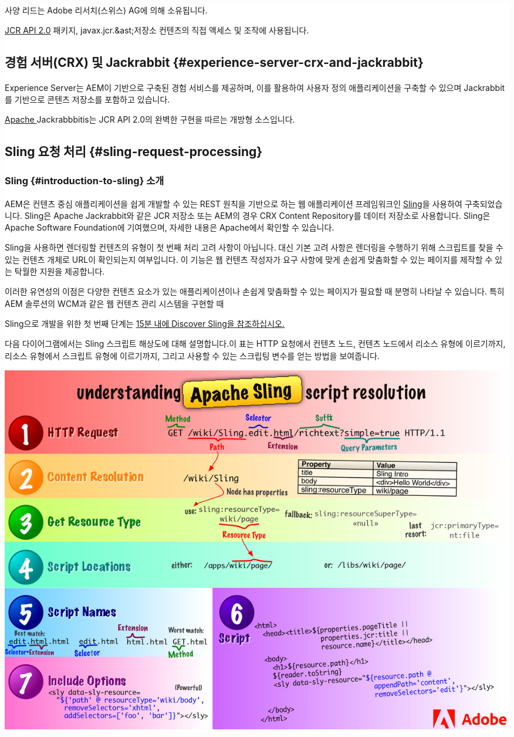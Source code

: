 사양 리드는 Adobe 리서치(스위스) AG에 의해 소유됩니다.

[JCR API 2.0](https://docs.adobe.com/docs/en/spec/javax.jcr/javadocs/jcr-2.0/index.html) 패키지, javax.jcr.&amp;ast;저장소 컨텐츠의 직접 액세스 및 조작에 사용됩니다.

## 경험 서버(CRX) 및 Jackrabbit {#experience-server-crx-and-jackrabbit}

Experience Server는 AEM이 기반으로 구축된 경험 서비스를 제공하며, 이를 활용하여 사용자 정의 애플리케이션을 구축할 수 있으며 Jackrabbit를 기반으로 콘텐츠 저장소를 포함하고 있습니다.

[Apache ](https://jackrabbit.apache.org/) Jackrabbbitis는 JCR API 2.0의 완벽한 구현을 따르는 개방형 소스입니다.

## Sling 요청 처리 {#sling-request-processing}

### Sling {#introduction-to-sling} 소개

AEM은 컨텐츠 중심 애플리케이션을 쉽게 개발할 수 있는 REST 원칙을 기반으로 하는 웹 애플리케이션 프레임워크인 [Sling](https://sling.apache.org/site/index.html)을 사용하여 구축되었습니다. Sling은 Apache Jackrabbit와 같은 JCR 저장소 또는 AEM의 경우 CRX Content Repository를 데이터 저장소로 사용합니다. Sling은 Apache Software Foundation에 기여했으며, 자세한 내용은 Apache에서 확인할 수 있습니다.

Sling을 사용하면 렌더링할 컨텐츠의 유형이 첫 번째 처리 고려 사항이 아닙니다. 대신 기본 고려 사항은 렌더링을 수행하기 위해 스크립트를 찾을 수 있는 컨텐츠 개체로 URL이 확인되는지 여부입니다. 이 기능은 웹 컨텐츠 작성자가 요구 사항에 맞게 손쉽게 맞춤화할 수 있는 페이지를 제작할 수 있는 탁월한 지원을 제공합니다.

이러한 유연성의 이점은 다양한 컨텐츠 요소가 있는 애플리케이션이나 손쉽게 맞춤화할 수 있는 페이지가 필요할 때 분명히 나타날 수 있습니다. 특히 AEM 솔루션의 WCM과 같은 웹 컨텐츠 관리 시스템을 구현할 때

Sling으로 개발을 위한 첫 번째 단계는 [15분 내에 Discover Sling을 참조하십시오.](https://sling.apache.org/documentation/getting-started/discover-sling-in-15-minutes.html)

다음 다이어그램에서는 Sling 스크립트 해상도에 대해 설명합니다.이 표는 HTTP 요청에서 컨텐츠 노드, 컨텐츠 노드에서 리소스 유형에 이르기까지, 리소스 유형에서 스크립트 유형에 이르기까지, 그리고 사용할 수 있는 스크립팅 변수를 얻는 방법을 보여줍니다.

![Apache Sling 스크립트 해상도 이해](assets/sling-cheatsheet-01.png)
